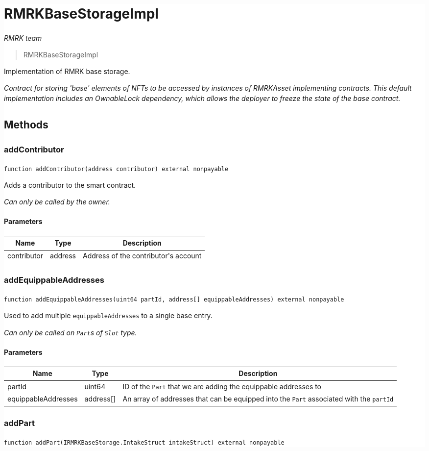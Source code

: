 # RMRKBaseStorageImpl

*RMRK team*

> RMRKBaseStorageImpl

Implementation of RMRK base storage.

*Contract for storing &#39;base&#39; elements of NFTs to be accessed by instances of RMRKAsset implementing contracts.  This default implementation includes an OwnableLock dependency, which allows the deployer to freeze the state of the  base contract.*

## Methods

### addContributor

```solidity
function addContributor(address contributor) external nonpayable
```

Adds a contributor to the smart contract.

*Can only be called by the owner.*

#### Parameters

| Name | Type | Description |
|---|---|---|
| contributor | address | Address of the contributor&#39;s account |

### addEquippableAddresses

```solidity
function addEquippableAddresses(uint64 partId, address[] equippableAddresses) external nonpayable
```

Used to add multiple `equippableAddresses` to a single base entry.

*Can only be called on `Part`s of `Slot` type.*

#### Parameters

| Name | Type | Description |
|---|---|---|
| partId | uint64 | ID of the `Part` that we are adding the equippable addresses to |
| equippableAddresses | address[] | An array of addresses that can be equipped into the `Part` associated with the `partId` |

### addPart

```solidity
function addPart(IRMRKBaseStorage.IntakeStruct intakeStruct) external nonpayable
```

